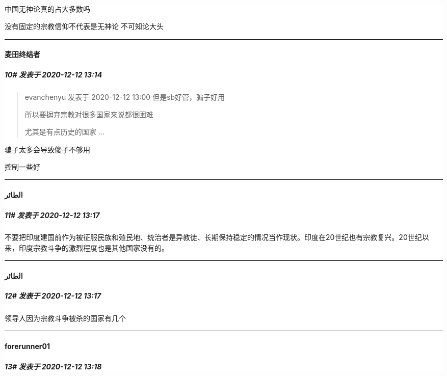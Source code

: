 中国无神论真的占大多数吗


没有固定的宗教信仰不代表是无神论</blockquote>
不可知论大头







*****

####  麦田终结者  
##### 10#       发表于 2020-12-12 13:14



<blockquote>evanchenyu 发表于 2020-12-12 13:00
但是sb好管，骗子好用

所以要摒弃宗教对很多国家来说都很困难

尤其是有点历史的国家 ...</blockquote>
骗子太多会导致傻子不够用

控制一些好







*****

####  الطائر  
##### 11#       发表于 2020-12-12 13:17




不要把印度建国前作为被征服民族和殖民地、统治者是异教徒、长期保持稳定的情况当作现状。印度在20世纪也有宗教复兴。20世纪以来，印度宗教斗争的激烈程度也是其他国家没有的。







*****

####  الطائر  
##### 12#       发表于 2020-12-12 13:17




领导人因为宗教斗争被杀的国家有几个







*****

####  forerunner01  
##### 13#       发表于 2020-12-12 13:18
